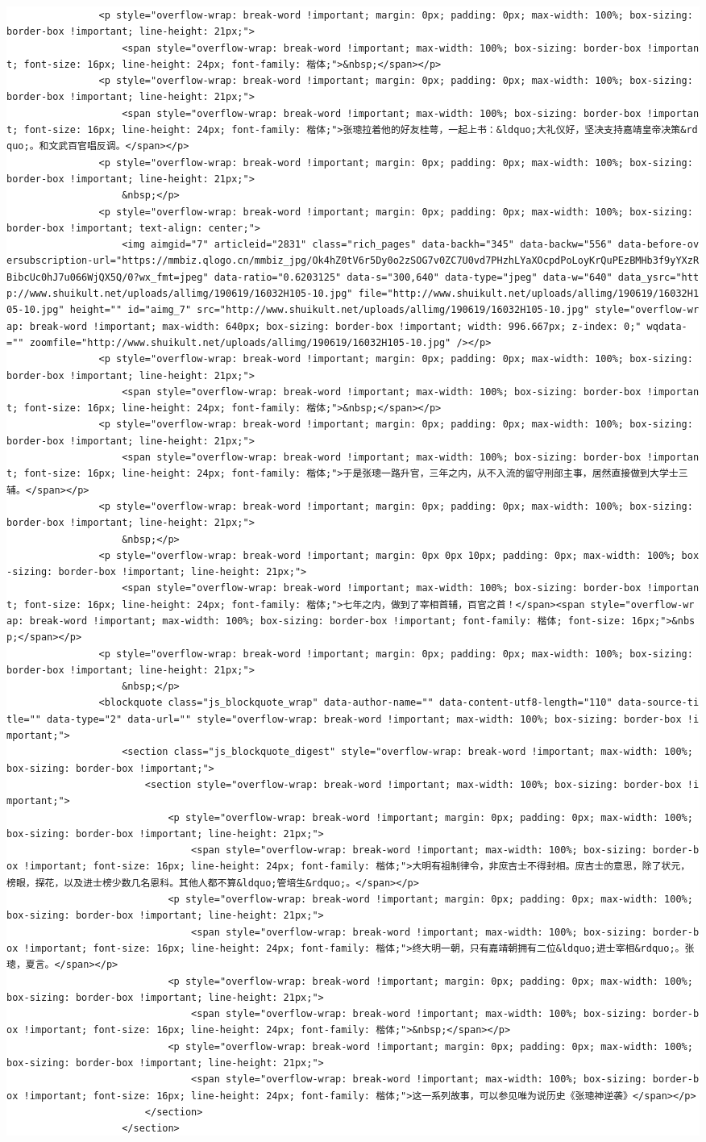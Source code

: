 					<p style="overflow-wrap: break-word !important; margin: 0px; padding: 0px; max-width: 100%; box-sizing: border-box !important; line-height: 21px;">
						<span style="overflow-wrap: break-word !important; max-width: 100%; box-sizing: border-box !important; font-size: 16px; line-height: 24px; font-family: 楷体;">&nbsp;</span></p>
					<p style="overflow-wrap: break-word !important; margin: 0px; padding: 0px; max-width: 100%; box-sizing: border-box !important; line-height: 21px;">
						<span style="overflow-wrap: break-word !important; max-width: 100%; box-sizing: border-box !important; font-size: 16px; line-height: 24px; font-family: 楷体;">张璁拉着他的好友桂萼，一起上书：&ldquo;大礼仪好，坚决支持嘉靖皇帝决策&rdquo;。和文武百官唱反调。</span></p>
					<p style="overflow-wrap: break-word !important; margin: 0px; padding: 0px; max-width: 100%; box-sizing: border-box !important; line-height: 21px;">
						&nbsp;</p>
					<p style="overflow-wrap: break-word !important; margin: 0px; padding: 0px; max-width: 100%; box-sizing: border-box !important; text-align: center;">
						<img aimgid="7" articleid="2831" class="rich_pages" data-backh="345" data-backw="556" data-before-oversubscription-url="https://mmbiz.qlogo.cn/mmbiz_jpg/Ok4hZ0tV6r5Dy0o2zSOG7v0ZC7U0vd7PHzhLYaXOcpdPoLoyKrQuPEzBMHb3f9yYXzRBibcUc0hJ7u066WjQX5Q/0?wx_fmt=jpeg" data-ratio="0.6203125" data-s="300,640" data-type="jpeg" data-w="640" data_ysrc="http://www.shuikult.net/uploads/allimg/190619/16032H105-10.jpg" file="http://www.shuikult.net/uploads/allimg/190619/16032H105-10.jpg" height="" id="aimg_7" src="http://www.shuikult.net/uploads/allimg/190619/16032H105-10.jpg" style="overflow-wrap: break-word !important; max-width: 640px; box-sizing: border-box !important; width: 996.667px; z-index: 0;" wqdata-="" zoomfile="http://www.shuikult.net/uploads/allimg/190619/16032H105-10.jpg" /></p>
					<p style="overflow-wrap: break-word !important; margin: 0px; padding: 0px; max-width: 100%; box-sizing: border-box !important; line-height: 21px;">
						<span style="overflow-wrap: break-word !important; max-width: 100%; box-sizing: border-box !important; font-size: 16px; line-height: 24px; font-family: 楷体;">&nbsp;</span></p>
					<p style="overflow-wrap: break-word !important; margin: 0px; padding: 0px; max-width: 100%; box-sizing: border-box !important; line-height: 21px;">
						<span style="overflow-wrap: break-word !important; max-width: 100%; box-sizing: border-box !important; font-size: 16px; line-height: 24px; font-family: 楷体;">于是张璁一路升官，三年之内，从不入流的留守刑部主事，居然直接做到大学士三辅。</span></p>
					<p style="overflow-wrap: break-word !important; margin: 0px; padding: 0px; max-width: 100%; box-sizing: border-box !important; line-height: 21px;">
						&nbsp;</p>
					<p style="overflow-wrap: break-word !important; margin: 0px 0px 10px; padding: 0px; max-width: 100%; box-sizing: border-box !important; line-height: 21px;">
						<span style="overflow-wrap: break-word !important; max-width: 100%; box-sizing: border-box !important; font-size: 16px; line-height: 24px; font-family: 楷体;">七年之内，做到了宰相首辅，百官之首！</span><span style="overflow-wrap: break-word !important; max-width: 100%; box-sizing: border-box !important; font-family: 楷体; font-size: 16px;">&nbsp;</span></p>
					<p style="overflow-wrap: break-word !important; margin: 0px; padding: 0px; max-width: 100%; box-sizing: border-box !important; line-height: 21px;">
						&nbsp;</p>
					<blockquote class="js_blockquote_wrap" data-author-name="" data-content-utf8-length="110" data-source-title="" data-type="2" data-url="" style="overflow-wrap: break-word !important; max-width: 100%; box-sizing: border-box !important;">
						<section class="js_blockquote_digest" style="overflow-wrap: break-word !important; max-width: 100%; box-sizing: border-box !important;">
							<section style="overflow-wrap: break-word !important; max-width: 100%; box-sizing: border-box !important;">
								<p style="overflow-wrap: break-word !important; margin: 0px; padding: 0px; max-width: 100%; box-sizing: border-box !important; line-height: 21px;">
									<span style="overflow-wrap: break-word !important; max-width: 100%; box-sizing: border-box !important; font-size: 16px; line-height: 24px; font-family: 楷体;">大明有祖制律令，非庶吉士不得封相。庶吉士的意思，除了状元，榜眼，探花，以及进士榜少数几名恩科。其他人都不算&ldquo;管培生&rdquo;。</span></p>
								<p style="overflow-wrap: break-word !important; margin: 0px; padding: 0px; max-width: 100%; box-sizing: border-box !important; line-height: 21px;">
									<span style="overflow-wrap: break-word !important; max-width: 100%; box-sizing: border-box !important; font-size: 16px; line-height: 24px; font-family: 楷体;">终大明一朝，只有嘉靖朝拥有二位&ldquo;进士宰相&rdquo;。张璁，夏言。</span></p>
								<p style="overflow-wrap: break-word !important; margin: 0px; padding: 0px; max-width: 100%; box-sizing: border-box !important; line-height: 21px;">
									<span style="overflow-wrap: break-word !important; max-width: 100%; box-sizing: border-box !important; font-size: 16px; line-height: 24px; font-family: 楷体;">&nbsp;</span></p>
								<p style="overflow-wrap: break-word !important; margin: 0px; padding: 0px; max-width: 100%; box-sizing: border-box !important; line-height: 21px;">
									<span style="overflow-wrap: break-word !important; max-width: 100%; box-sizing: border-box !important; font-size: 16px; line-height: 24px; font-family: 楷体;">这一系列故事，可以参见唯为说历史《张璁神逆袭》</span></p>
							</section>
						</section>